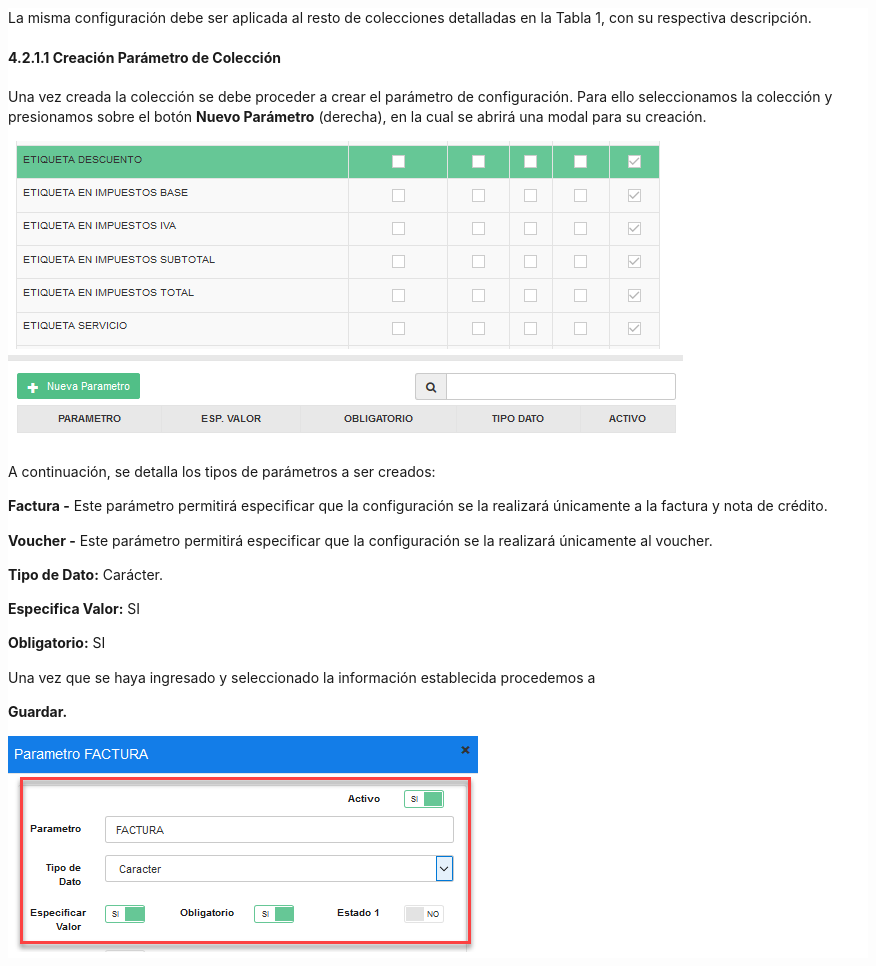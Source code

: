 La misma configuración debe ser aplicada al resto de colecciones detalladas en la Tabla 1, 
con su respectiva descripción.


####  4.2.1.1 Creación Parámetro de Colección

Una vez creada la colección se debe proceder a crear el parámetro de configuración.
Para ello seleccionamos la colección y presionamos sobre el botón **Nuevo Parámetro**
(derecha), en la cual se abrirá una modal para su creación.


![](img2.png)
![](img3.png)


A continuación, se detalla los tipos de parámetros a ser creados:

**Factura -** Este parámetro permitirá especificar que la configuración se la realizará 
únicamente a la factura y nota de crédito.

**Voucher -** Este parámetro permitirá especificar que la configuración se la realizará 
únicamente al voucher.

**Tipo de Dato:** Carácter.

**Especifica Valor:** SI

**Obligatorio:** SI

Una vez que se haya ingresado y seleccionado la información establecida procedemos a

**Guardar.**

![](img4.png)
